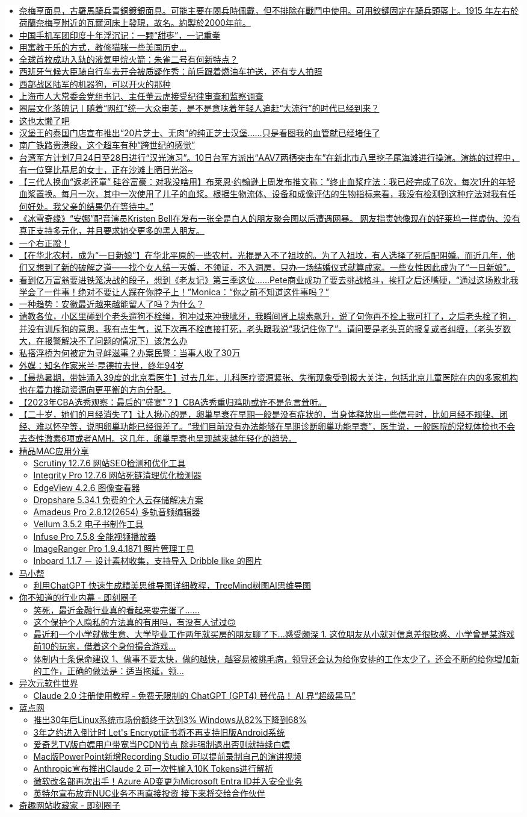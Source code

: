   - [奈梅亨面具，古羅馬騎兵青銅鍍銀面具。可能主要在閱兵時佩戴，但不排除在戰鬥中使用。可用鉸鏈固定在騎兵頭盔上。1915 年左右於荷蘭奈梅亨附近的瓦爾河床上發現，故名。約製於2000年前。](https://dig.chouti.com/link/39267173)
  - [中国手机军团印度十年浮沉记：一颗“甜枣”，一记重拳](https://dig.chouti.com/link/39267898)
  - [用寓教于乐的方式，教修猫咪一些美国历史…](https://dig.chouti.com/link/39267212)
  - [全球首枚成功入轨的液氧甲烷火箭：朱雀二号有何新特点？](https://dig.chouti.com/link/39267586)
  - [西班牙气候大臣骑自行车去开会被质疑作秀：前后跟着燃油车护送，还有专人拍照](https://dig.chouti.com/link/39268374)
  - [西部战区陆军的机器狗，可以开火的那种](https://dig.chouti.com/link/39267805)
  - [上海市人大常委会党组书记、主任董云虎接受纪律审查和监察调查](https://dig.chouti.com/link/39268555)
  - [圈层文化落魄记丨随着“网红”统一大众审美，是不是意味着年轻人追赶“大流行”的时代已经到来？](https://dig.chouti.com/link/39264161)
  - [这也太懒了吧](https://dig.chouti.com/link/39260991)
  - [汉堡王的泰国门店宣布推出“20片芝士、无肉”的纯正芝士汉堡……只是看图我的血管就已经堵住了](https://dig.chouti.com/link/39264317)
  - [南广铁路贵港段，这个超车有种“跨世纪的感觉”](https://dig.chouti.com/link/39264255)
  - [台湾军方计划7月24日至28日进行“汉光演习”。10日台军方派出“AAV7两栖突击车”在新北市八里挖子尾海滩进行操演。演练的过程中，有一位穿比基尼的女士，正在沙滩上晒日光浴~](https://dig.chouti.com/link/39264581)
  - [【三代人换血“返老还童” 硅谷富豪：对我没啥用】布莱恩·约翰逊上周发布推文称：“终止血浆疗法：我已经完成了6次，每次1升的年轻血浆置换。每月一次，其中一次使用了儿子的血浆。根据生物流体、设备和成像评估的生物指标来看，我没有检测到这种疗法对我有任何好处。我父亲的结果仍在等待中。”](https://dig.chouti.com/link/39265265)
  - [《冰雪奇缘》“安娜”配音演员Kristen Bell在发布一张全是白人的朋友聚会图以后遭遇网暴。  网友指责她像现在的好莱坞一样虚伪、没有真正支持多元化，并且要求她交更多的黑人朋友。](https://dig.chouti.com/link/39265124)
  - [一个右正蹬！](https://dig.chouti.com/link/39262513)
  - [【在华北农村，成为“一日新娘”】在华北平原的一些农村，光棍是入不了祖坟的。为了入祖坟，有人选择了死后配阴婚。而近几年，他们又想到了新的破解之道——找个女人结一天婚，不领证，不入洞房，只办一场结婚仪式就算成家。一些女性因此成为了“一日新娘”。](https://dig.chouti.com/link/39265883)
  - [看到亿万富翁要进铁笼决战的段子，想到《老友记》第三季这位……Pete商业成功了要去挑战格斗，挨打之后还嘴硬，“通过这场败北我学会了一件事！绝对不要让人踩在你脖子上！”Monica：“你之前不知道这件事吗？”](https://dig.chouti.com/link/39265992)
  - [一种趋势：安徽最近越来越能留人了吗？为什么？](https://dig.chouti.com/link/39263036)
  - [请教各位，小区里碰到个老头遛狗不栓绳，狗冲过来冲我呲牙，我瞬间肾上腺素飙升，说了句你再不拴上我可打了，之后老头栓了狗，并没有训斥狗的意思，我有点生气，说下次再不栓直接打死，老头跟我说“我记住你了”。请问要是老头真的报复或者纠缠，（老头岁数大，在报警解决不了问题的情况下）该怎么办](https://dig.chouti.com/link/39264508)
  - [私搭浮桥为何被定为寻衅滋事？办案民警：当事人收了30万](https://dig.chouti.com/link/39263184)
  - [外媒：知名作家米兰·昆德拉去世，终年94岁](https://dig.chouti.com/link/39265884)
  - [【最热暑期，带娃涌入39度的北京看医生】过去几年，儿科医疗资源紧张、失衡现象受到极大关注，包括北京儿童医院在内的多家机构也在着力推动资源向更平衡的方向分配。](https://dig.chouti.com/link/39265247)
  - [【2023年CBA选秀观察：最后的“盛宴”？】CBA选秀重归鸡肋或许不是危言耸听。](https://dig.chouti.com/link/39265271)
  - [【二十岁，她们的月经消失了】让人揪心的是，卵巢早衰在早期一般是没有症状的，当身体释放出一些信号时，比如月经不规律、闭经、难以怀孕等，说明卵巢功能已经很差了。“我们目前没有办法能够在早期诊断卵巢功能早衰”，医生说，一般医院的常规体检也不会去查性激素6项或者AMH。这几年，卵巢早衰也呈现越来越年轻化的趋势。](https://dig.chouti.com/link/39263110)
- [精品MAC应用分享](https://xclient.info/)
  - [Scrutiny 12.7.6 网站SEO检测和优化工具](https://xclient.info/s/scrutiny.html)
  - [Integrity Pro 12.7.6 网站死链清理优化检测器](https://xclient.info/s/integrity-pro.html)
  - [EdgeView 4.2.6 图像查看器](https://xclient.info/s/edgeview.html)
  - [Dropshare 5.34.1 免费的个人云存储解决方案](https://xclient.info/s/dropshare.html)
  - [Amadeus Pro 2.8.12(2654) 多轨音频编辑器](https://xclient.info/s/amadeus-pro.html)
  - [Vellum 3.5.2 电子书制作工具](https://xclient.info/s/vellum.html)
  - [Infuse Pro 7.5.8 全能视频播放器](https://xclient.info/s/infuse-pro.html)
  - [ImageRanger Pro 1.9.4.1871 照片管理工具](https://xclient.info/s/imageranger-pro.html)
  - [Inboard 1.1.7 － 设计素材收集，支持导入 Dribble like 的图片](https://xclient.info/s/inboard.html)
- [马小帮](https://www.maxiaobang.com)
  - [利用ChatGPT 快速生成精美思维导图详细教程，TreeMind树图AI思维导图](https://www.maxiaobang.com/16869.html)
- [你不知道的行业内幕 - 即刻圈子](https://m.okjike.com/topics/5699f451d3e8351200bffdc8)
  - [笑死，最近金融行业真的看起来要完蛋了……](https://m.okjike.com/originalPosts/64ae9e827b5daee54335a7c3)
  - [这个保护个人隐私的方法真的有用吗，有没有人试过🙃](https://m.okjike.com/originalPosts/64ae4be5e1ebb63d2c1081c4)
  - [最近和一个小学就做生意、大学毕业工作两年就买房的朋友聊了下...感受颇深 1. 这位朋友从小就对信息差很敏感、小学曾是某游戏前10的玩家，借着这个身份撮合游戏...](https://m.okjike.com/originalPosts/64ae45dff14149eb218773ad)
  - [体制内十条保命建议 1、做事不要太快，做的越快，越容易被挑毛病，领导还会认为给你安排的工作太少了，还会不断的给你增加新的工作，正确的做法是：适当拖延，领...](https://m.okjike.com/originalPosts/64ade42ae1ebb63d2c046e74)
- [异次元软件世界](https://www.iplaysoft.com)
  - [Claude 2.0 注册使用教程 - 免费无限制的 ChatGPT (GPT4) 替代品！ AI 界“超级黑马”](https://www.iplaysoft.com/claude.html)
- [蓝点网](https://www.landiannews.com)
  - [推出30年后Linux系统市场份额终于达到3% Windows从82%下降到68%](https://www.landiannews.com/archives/99447.html)
  - [3年之约进入倒计时 Let's Encrypt证书将不再支持旧版Android系统](https://www.landiannews.com/archives/99442.html)
  - [爱奇艺TV版白嫖用户带宽当PCDN节点 除非强制退出否则就持续白嫖](https://www.landiannews.com/archives/99433.html)
  - [Mac版PowerPoint新增Recording Studio 可以提前录制自己的演讲视频](https://www.landiannews.com/archives/99438.html)
  - [Anthropic宣布推出Claude 2 可一次性输入10K Tokens进行解析](https://www.landiannews.com/archives/99435.html)
  - [微软改名部再次出手！Azure AD变更为Microsoft Entra ID并入安全业务](https://www.landiannews.com/archives/99436.html)
  - [英特尔宣布放弃NUC业务不再直接投资 接下来将交给合作伙伴](https://www.landiannews.com/archives/99434.html)
- [奇趣网站收藏家 - 即刻圈子](https://m.okjike.com/topics/55d81b4b60b296e5679785de)